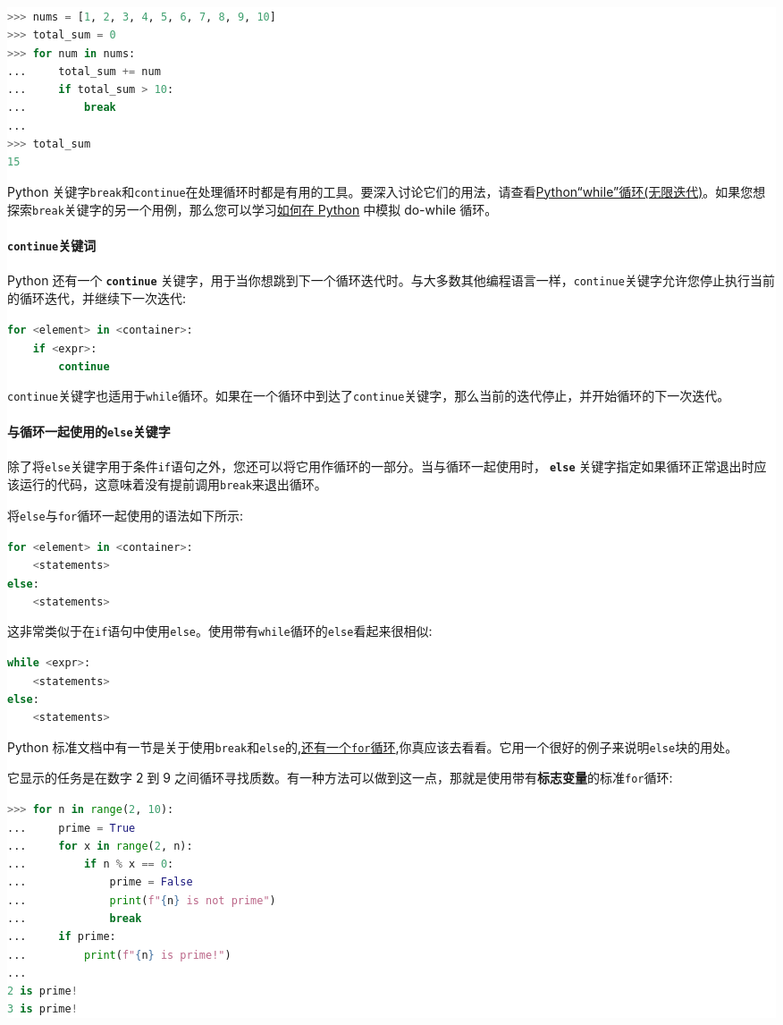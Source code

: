 ```py
>>> nums = [1, 2, 3, 4, 5, 6, 7, 8, 9, 10]
>>> total_sum = 0
>>> for num in nums:
...     total_sum += num
...     if total_sum > 10:
...         break
...
>>> total_sum
15
```

Python 关键字`break`和`continue`在处理循环时都是有用的工具。要深入讨论它们的用法，请查看[Python“while”循环(无限迭代)](https://realpython.com/python-while-loop/#the-python-break-and-continue-statements)。如果您想探索`break`关键字的另一个用例，那么您可以学习[如何在 Python](https://realpython.com/python-do-while/) 中模拟 do-while 循环。

#### `continue`关键词

Python 还有一个 **`continue`** 关键字，用于当你想跳到下一个循环迭代时。与大多数其他编程语言一样，`continue`关键字允许您停止执行当前的循环迭代，并继续下一次迭代:

```py
for <element> in <container>:
    if <expr>:
        continue
```

`continue`关键字也适用于`while`循环。如果在一个循环中到达了`continue`关键字，那么当前的迭代停止，并开始循环的下一次迭代。

#### 与循环一起使用的`else`关键字

除了将`else`关键字用于条件`if`语句之外，您还可以将它用作循环的一部分。当与循环一起使用时， **`else`** 关键字指定如果循环正常退出时应该运行的代码，这意味着没有提前调用`break`来退出循环。

将`else`与`for`循环一起使用的语法如下所示:

```py
for <element> in <container>:
    <statements>
else:
    <statements>
```

这非常类似于在`if`语句中使用`else`。使用带有`while`循环的`else`看起来很相似:

```py
while <expr>:
    <statements>
else:
    <statements>
```

Python 标准文档中有一节是关于使用`break`和`else`的[,还有一个`for`循环](https://docs.python.org/3.3/tutorial/controlflow.html#break-and-continue-statements-and-else-clauses-on-loops),你真应该去看看。它用一个很好的例子来说明`else`块的用处。

它显示的任务是在数字 2 到 9 之间循环寻找质数。有一种方法可以做到这一点，那就是使用带有**标志变量**的标准`for`循环:

>>>

```py
>>> for n in range(2, 10):
...     prime = True
...     for x in range(2, n):
...         if n % x == 0:
...             prime = False
...             print(f"{n} is not prime")
...             break
...     if prime:
...         print(f"{n} is prime!")
...
2 is prime!
3 is prime!
```